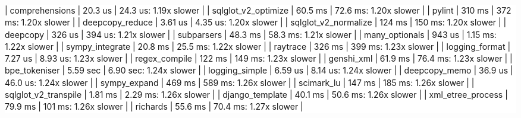 | comprehensions            | 20.3 us                                                                                                           | 24.3 us: 1.19x slower                                                                                                   |
| sqlglot_v2_optimize       | 60.5 ms                                                                                                           | 72.6 ms: 1.20x slower                                                                                                   |
| pylint                    | 310 ms                                                                                                            | 372 ms: 1.20x slower                                                                                                    |
| deepcopy_reduce           | 3.61 us                                                                                                           | 4.35 us: 1.20x slower                                                                                                   |
| sqlglot_v2_normalize      | 124 ms                                                                                                            | 150 ms: 1.20x slower                                                                                                    |
| deepcopy                  | 326 us                                                                                                            | 394 us: 1.21x slower                                                                                                    |
| subparsers                | 48.3 ms                                                                                                           | 58.3 ms: 1.21x slower                                                                                                   |
| many_optionals            | 943 us                                                                                                            | 1.15 ms: 1.22x slower                                                                                                   |
| sympy_integrate           | 20.8 ms                                                                                                           | 25.5 ms: 1.22x slower                                                                                                   |
| raytrace                  | 326 ms                                                                                                            | 399 ms: 1.23x slower                                                                                                    |
| logging_format            | 7.27 us                                                                                                           | 8.93 us: 1.23x slower                                                                                                   |
| regex_compile             | 122 ms                                                                                                            | 149 ms: 1.23x slower                                                                                                    |
| genshi_xml                | 61.9 ms                                                                                                           | 76.4 ms: 1.23x slower                                                                                                   |
| bpe_tokeniser             | 5.59 sec                                                                                                          | 6.90 sec: 1.24x slower                                                                                                  |
| logging_simple            | 6.59 us                                                                                                           | 8.14 us: 1.24x slower                                                                                                   |
| deepcopy_memo             | 36.9 us                                                                                                           | 46.0 us: 1.24x slower                                                                                                   |
| sympy_expand              | 469 ms                                                                                                            | 589 ms: 1.26x slower                                                                                                    |
| scimark_lu                | 147 ms                                                                                                            | 185 ms: 1.26x slower                                                                                                    |
| sqlglot_v2_transpile      | 1.81 ms                                                                                                           | 2.29 ms: 1.26x slower                                                                                                   |
| django_template           | 40.1 ms                                                                                                           | 50.6 ms: 1.26x slower                                                                                                   |
| xml_etree_process         | 79.9 ms                                                                                                           | 101 ms: 1.26x slower                                                                                                    |
| richards                  | 55.6 ms                                                                                                           | 70.4 ms: 1.27x slower                                                                                                   |